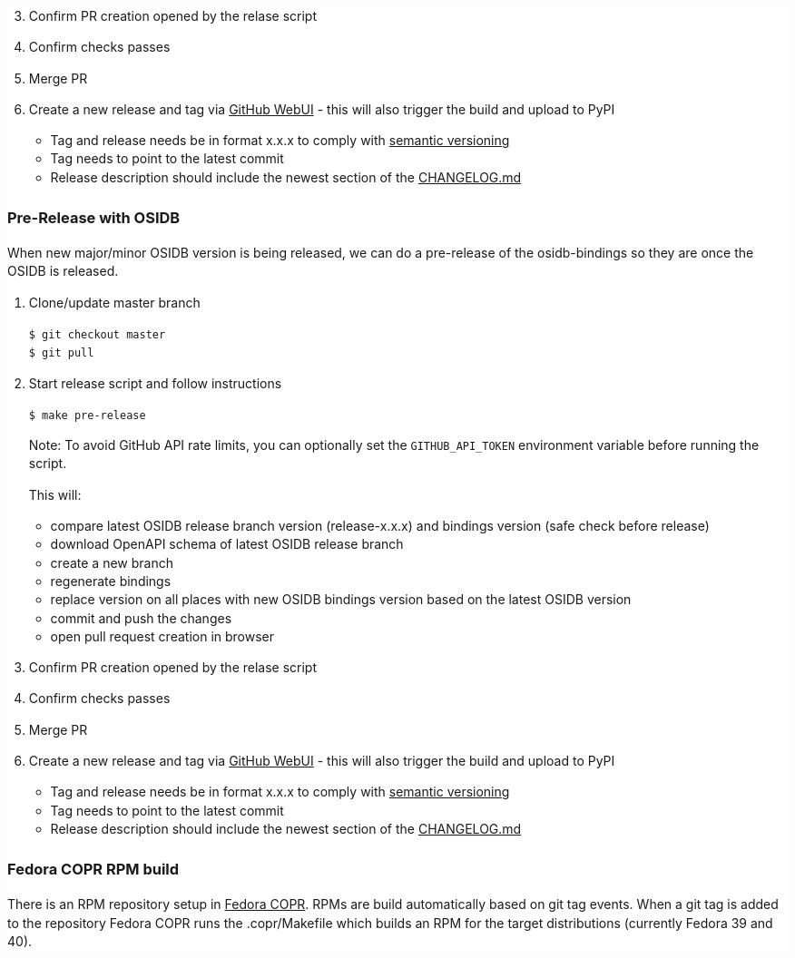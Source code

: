 3) Confirm PR creation opened by the relase script

4) Confirm checks passes

5) Merge PR

6) Create a new release and tag via [GitHub WebUI](https://github.com/RedHatProductSecurity/osidb-bindings/releases/new) - this will also trigger the build and upload to PyPI
    * Tag and release needs be in format x.x.x to comply with [semantic versioning](#version-policy)
    * Tag needs to point to the latest commit
    * Release description should include the newest section of the [CHANGELOG.md](CHANGELOG.md)

### Pre-Release with OSIDB
When new major/minor OSIDB version is being released, we can do a pre-release of the osidb-bindings so they are once the OSIDB is released.

1) Clone/update master branch

    ```
    $ git checkout master
    $ git pull
    ```

2) Start release script and follow instructions

    ```
    $ make pre-release
    ```
    
    Note: To avoid GitHub API rate limits, you can optionally set the `GITHUB_API_TOKEN` environment variable before running the script.

    This will:
    * compare latest OSIDB release branch version (release-x.x.x) and bindings version (safe check before release)
    * download OpenAPI schema of latest OSIDB release branch
    * create a new branch
    * regenerate bindings
    * replace version on all places with new OSIDB bindings version based on the latest OSIDB version
    * commit and push the changes
    * open pull request creation in browser

3) Confirm PR creation opened by the relase script

4) Confirm checks passes

5) Merge PR

6) Create a new release and tag via [GitHub WebUI](https://github.com/RedHatProductSecurity/osidb-bindings/releases/new) - this will also trigger the build and upload to PyPI
    * Tag and release needs be in format x.x.x to comply with [semantic versioning](#version-policy)
    * Tag needs to point to the latest commit
    * Release description should include the newest section of the [CHANGELOG.md](CHANGELOG.md)

### Fedora COPR RPM build

There is an RPM repository setup in [Fedora COPR](https://copr.fedorainfracloud.org/coprs/jazinner/osidb-bindings/). RPMs are build automatically based on git tag events. When a git tag is added to the repository Fedora COPR runs the .copr/Makefile which builds an RPM for the target distributions (currently Fedora 39 and 40).
